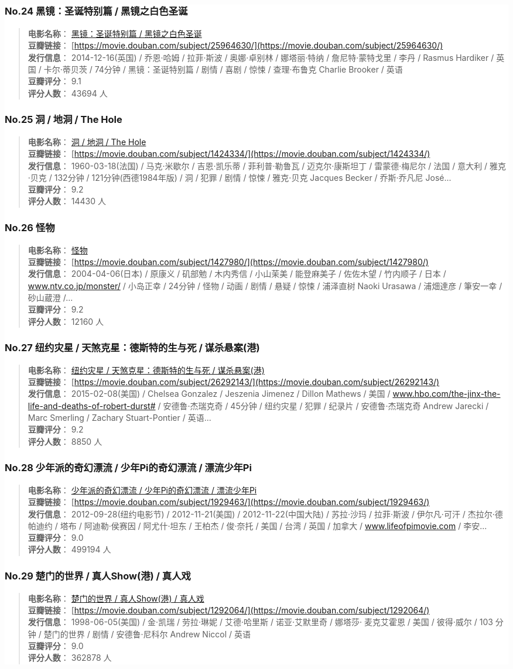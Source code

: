 ### No.24 黑镜：圣诞特别篇 / 黑镜之白色圣诞
 > **电影名称**： [黑镜：圣诞特别篇 / 黑镜之白色圣诞](https://movie.douban.com/subject/25964630/)  
 > **豆瓣链接**： [https://movie.douban.com/subject/25964630/](https://movie.douban.com/subject/25964630/)  
 > **发行信息**： 2014-12-16(英国) / 乔恩·哈姆 / 拉菲·斯波 / 奥娜·卓别林 / 娜塔丽·特纳 / 詹尼特·蒙特戈里 / 李丹 / Rasmus Hardiker / 英国 / 卡尔·蒂贝茨 / 74分钟 / 黑镜：圣诞特别篇 / 剧情 / 喜剧 / 惊悚 / 查理·布鲁克 Charlie Brooker / 英语  
 > **豆瓣评分**： 9.1  
 > **评分人数**： 43694 人  

### No.25 洞 / 地洞 / The Hole
 > **电影名称**： [洞 / 地洞 / The Hole](https://movie.douban.com/subject/1424334/)  
 > **豆瓣链接**： [https://movie.douban.com/subject/1424334/](https://movie.douban.com/subject/1424334/)  
 > **发行信息**： 1960-03-18(法国) / 马克·米歇尔 / 吉恩·凯乐蒂 / 菲利普·勒鲁瓦 / 迈克尔·康斯坦丁 / 雷蒙德·梅尼尔 / 法国 / 意大利 / 雅克·贝克 / 132分钟 / 121分钟(西德1984年版) / 洞 / 犯罪 / 剧情 / 惊悚 / 雅克·贝克 Jacques Becker / 乔斯·乔凡尼 José...  
 > **豆瓣评分**： 9.2  
 > **评分人数**： 14430 人  

### No.26 怪物
 > **电影名称**： [怪物](https://movie.douban.com/subject/1427980/)  
 > **豆瓣链接**： [https://movie.douban.com/subject/1427980/](https://movie.douban.com/subject/1427980/)  
 > **发行信息**： 2004-04-06(日本) / 原康义 / 矶部勉 / 木内秀信 / 小山茉美 / 能登麻美子 / 佐佐木望 / 竹内顺子 / 日本 / www.ntv.co.jp/monster/ / 小岛正幸 / 24分钟 / 怪物 / 动画 / 剧情 / 悬疑 / 惊悚 / 浦泽直树 Naoki Urasawa / 浦畑達彦 / 筆安一幸 / 砂山蔵澄 /...  
 > **豆瓣评分**： 9.2  
 > **评分人数**： 12160 人  

### No.27 纽约灾星 / 天煞克星：德斯特的生与死 / 谋杀悬案(港)
 > **电影名称**： [纽约灾星 / 天煞克星：德斯特的生与死 / 谋杀悬案(港)](https://movie.douban.com/subject/26292143/)  
 > **豆瓣链接**： [https://movie.douban.com/subject/26292143/](https://movie.douban.com/subject/26292143/)  
 > **发行信息**： 2015-02-08(美国) / Chelsea Gonzalez / Jeszenia Jimenez / Dillon Mathews / 美国 / www.hbo.com/the-jinx-the-life-and-deaths-of-robert-durst# / 安德鲁·杰瑞克奇 / 45分钟 / 纽约灾星 / 犯罪 / 纪录片 / 安德鲁·杰瑞克奇 Andrew Jarecki / Marc Smerling / Zachary Stuart-Pontier / 英语...  
 > **豆瓣评分**： 9.2  
 > **评分人数**： 8850 人  

### No.28 少年派的奇幻漂流 / 少年Pi的奇幻漂流 / 漂流少年Pi
 > **电影名称**： [少年派的奇幻漂流 / 少年Pi的奇幻漂流 / 漂流少年Pi](https://movie.douban.com/subject/1929463/)  
 > **豆瓣链接**： [https://movie.douban.com/subject/1929463/](https://movie.douban.com/subject/1929463/)  
 > **发行信息**： 2012-09-28(纽约电影节) / 2012-11-21(美国) / 2012-11-22(中国大陆) / 苏拉·沙玛 / 拉菲·斯波 / 伊尔凡·可汗 / 杰拉尔·德帕迪约 / 塔布 / 阿迪勒·侯赛因 / 阿尤什·坦东 / 王柏杰 / 俊·奈托 / 美国 / 台湾 / 英国 / 加拿大 / www.lifeofpimovie.com / 李安...  
 > **豆瓣评分**： 9.0  
 > **评分人数**： 499194 人  

### No.29 楚门的世界 / 真人Show(港) / 真人戏
 > **电影名称**： [楚门的世界 / 真人Show(港) / 真人戏](https://movie.douban.com/subject/1292064/)  
 > **豆瓣链接**： [https://movie.douban.com/subject/1292064/](https://movie.douban.com/subject/1292064/)  
 > **发行信息**： 1998-06-05(美国) / 金·凯瑞 / 劳拉·琳妮 / 艾德·哈里斯 / 诺亚·艾默里奇 / 娜塔莎· 麦克艾霍恩 / 美国 / 彼得·威尔 / 103 分钟 / 楚门的世界 / 剧情 / 安德鲁·尼科尔 Andrew Niccol / 英语  
 > **豆瓣评分**： 9.0  
 > **评分人数**： 362878 人  
